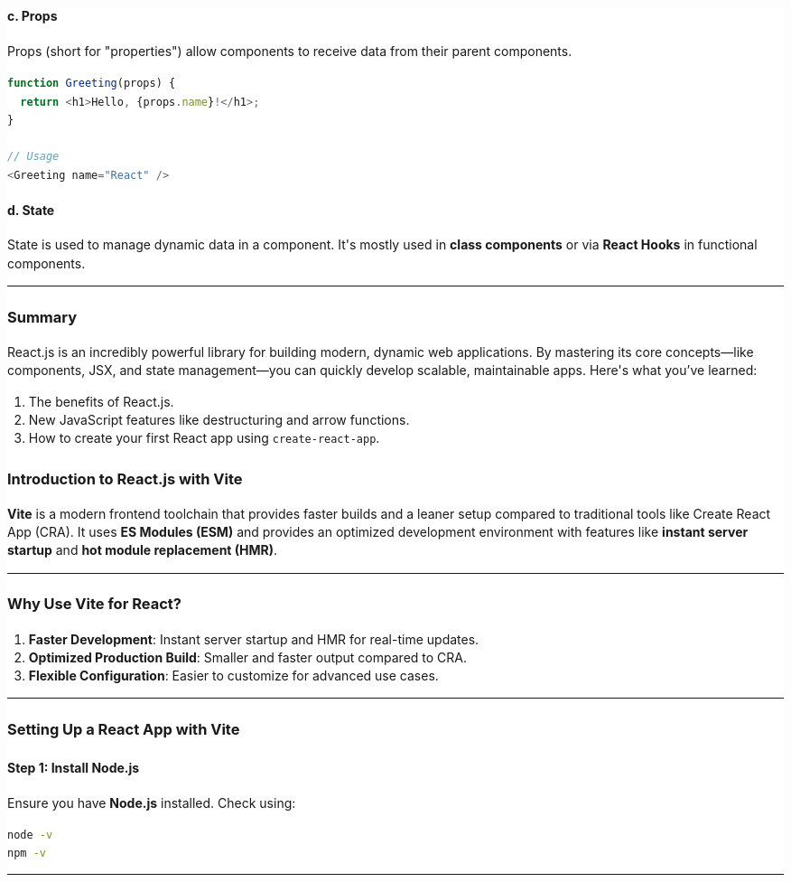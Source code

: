 #### **c. Props**
Props (short for "properties") allow components to receive data from their parent components.

```javascript
function Greeting(props) {
  return <h1>Hello, {props.name}!</h1>;
}

// Usage
<Greeting name="React" />
```

#### **d. State**
State is used to manage dynamic data in a component. It's mostly used in **class components** or via **React Hooks** in functional components.

---

### **Summary**

React.js is an incredibly powerful library for building modern, dynamic web applications. By mastering its core concepts—like components, JSX, and state management—you can quickly develop scalable, maintainable apps. Here's what you’ve learned:
1. The benefits of React.js.
2. New JavaScript features like destructuring and arrow functions.
3. How to create your first React app using `create-react-app`.

### **Introduction to React.js with Vite**

**Vite** is a modern frontend toolchain that provides faster builds and a leaner setup compared to traditional tools like Create React App (CRA). It uses **ES Modules (ESM)** and provides an optimized development environment with features like **instant server startup** and **hot module replacement (HMR)**.

---

### **Why Use Vite for React?**
1. **Faster Development**: Instant server startup and HMR for real-time updates.
2. **Optimized Production Build**: Smaller and faster output compared to CRA.
3. **Flexible Configuration**: Easier to customize for advanced use cases.

---

### **Setting Up a React App with Vite**

#### **Step 1: Install Node.js**
Ensure you have **Node.js** installed. Check using:
```bash
node -v
npm -v
```

---
